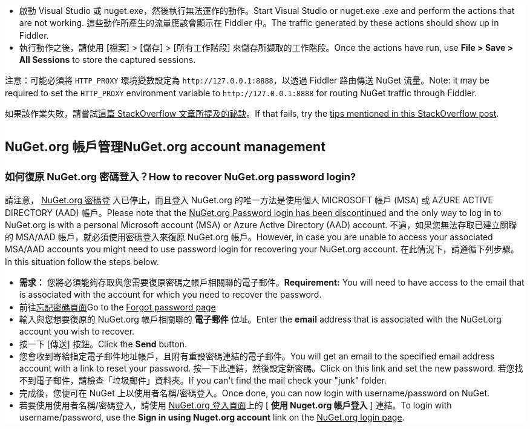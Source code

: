 - <span data-ttu-id="d6ef2-168">啟動 Visual Studio 或 nuget.exe，然後執行無法運作的動作。</span><span class="sxs-lookup"><span data-stu-id="d6ef2-168">Start Visual Studio or nuget.exe .exe and perform the actions that are not working.</span></span> <span data-ttu-id="d6ef2-169">這些動作所產生的流量應該會顯示在 Fiddler 中。</span><span class="sxs-lookup"><span data-stu-id="d6ef2-169">The traffic generated by these actions should show up in Fiddler.</span></span>
- <span data-ttu-id="d6ef2-170">執行動作之後，請使用 [檔案] > [儲存] > [所有工作階段] 來儲存所擷取的工作階段。</span><span class="sxs-lookup"><span data-stu-id="d6ef2-170">Once the actions have run, use **File > Save > All Sessions** to store the captured sessions.</span></span>

<span data-ttu-id="d6ef2-171">注意：可能必須將 `HTTP_PROXY` 環境變數設定為 `http://127.0.0.1:8888`，以透過 Fiddler 路由傳送 NuGet 流量。</span><span class="sxs-lookup"><span data-stu-id="d6ef2-171">Note: it may be required to set the `HTTP_PROXY` environment variable to `http://127.0.0.1:8888` for routing NuGet traffic through Fiddler.</span></span>

<span data-ttu-id="d6ef2-172">如果該作業失敗，請嘗試[這篇 StackOverflow 文章所提及的祕訣](https://stackoverflow.com/questions/21049908/using-fiddler-to-sniff-visual-studio-2013-requests-proxy-firewall)。</span><span class="sxs-lookup"><span data-stu-id="d6ef2-172">If that fails, try the [tips mentioned in this StackOverflow post](https://stackoverflow.com/questions/21049908/using-fiddler-to-sniff-visual-studio-2013-requests-proxy-firewall).</span></span>

## <a name="nugetorg-account-management"></a><span data-ttu-id="d6ef2-173">NuGet.org 帳戶管理</span><span class="sxs-lookup"><span data-stu-id="d6ef2-173">NuGet.org account management</span></span>

### <a name="how-to-recover-nugetorg-password-login"></a><span data-ttu-id="d6ef2-174">如何復原 NuGet.org 密碼登入？</span><span class="sxs-lookup"><span data-stu-id="d6ef2-174">How to recover NuGet.org password login?</span></span>

<span data-ttu-id="d6ef2-175">請注意， [NuGet.org 密碼登](https://blog.nuget.org/20180515/NuGet.org-will-only-support-MSA-AAD-starting-June.html) 入已停止，而且登入 NuGet.org 的唯一方法是使用個人 MICROSOFT 帳戶 (MSA) 或 AZURE ACTIVE DIRECTORY (AAD) 帳戶。</span><span class="sxs-lookup"><span data-stu-id="d6ef2-175">Please note that the [NuGet.org Password login has been discontinued](https://blog.nuget.org/20180515/NuGet.org-will-only-support-MSA-AAD-starting-June.html) and the only way to log in to NuGet.org is with a personal Microsoft account (MSA) or Azure Active Directory (AAD) account.</span></span> <span data-ttu-id="d6ef2-176">不過，如果您無法存取已建立關聯的 MSA/AAD 帳戶，就必須使用密碼登入來復原 NuGet.org 帳戶。</span><span class="sxs-lookup"><span data-stu-id="d6ef2-176">However, in case you are unable to access your associated MSA/AAD accounts you might need to use password login for recovering your NuGet.org account.</span></span> <span data-ttu-id="d6ef2-177">在此情況下，請遵循下列步驟。</span><span class="sxs-lookup"><span data-stu-id="d6ef2-177">In this situation follow the steps below.</span></span>
- <span data-ttu-id="d6ef2-178">**需求：** 您將必須能夠存取與您需要復原密碼之帳戶相關聯的電子郵件。</span><span class="sxs-lookup"><span data-stu-id="d6ef2-178">**Requirement:** You will need to have access to the email that is associated with the account for which you need to recover the password.</span></span>
- <span data-ttu-id="d6ef2-179">前往[忘記密碼頁面](https://www.nuget.org/account/ForgotPassword)</span><span class="sxs-lookup"><span data-stu-id="d6ef2-179">Go to the [Forgot password page](https://www.nuget.org/account/ForgotPassword)</span></span>
- <span data-ttu-id="d6ef2-180">輸入與您想要復原的 NuGet.org 帳戶相關聯的 **電子郵件** 位址。</span><span class="sxs-lookup"><span data-stu-id="d6ef2-180">Enter the **email** address that is associated with the NuGet.org account you wish to recover.</span></span>
- <span data-ttu-id="d6ef2-181">按一下 [傳送] 按鈕。</span><span class="sxs-lookup"><span data-stu-id="d6ef2-181">Click the **Send** button.</span></span>
- <span data-ttu-id="d6ef2-182">您會收到寄給指定電子郵件地址帳戶，且附有重設密碼連結的電子郵件。</span><span class="sxs-lookup"><span data-stu-id="d6ef2-182">You will get an email to the specified email address account with a link to reset your password.</span></span> <span data-ttu-id="d6ef2-183">按一下此連結，然後設定新密碼。</span><span class="sxs-lookup"><span data-stu-id="d6ef2-183">Click on this link and set the new password.</span></span> <span data-ttu-id="d6ef2-184">若您找不到電子郵件，請檢查「垃圾郵件」資料夾。</span><span class="sxs-lookup"><span data-stu-id="d6ef2-184">If you can't find the mail check your "junk" folder.</span></span>
- <span data-ttu-id="d6ef2-185">完成後，您便可在 NuGet 上以使用者名稱/密碼登入。</span><span class="sxs-lookup"><span data-stu-id="d6ef2-185">Once done, you can now login with username/password on NuGet.</span></span>
- <span data-ttu-id="d6ef2-186">若要使用使用者名稱/密碼登入，請使用 [NuGet.org 登入頁面](https://www.nuget.org/users/account/LogOn)上的 [ **使用 Nuget.org 帳戶登入** ] 連結。</span><span class="sxs-lookup"><span data-stu-id="d6ef2-186">To login with username/password, use the **Sign in using Nuget.org account** link on the  [NuGet.org login page](https://www.nuget.org/users/account/LogOn).</span></span>